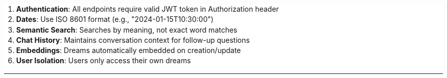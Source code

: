 1. **Authentication**: All endpoints require valid JWT token in Authorization header
2. **Dates**: Use ISO 8601 format (e.g., "2024-01-15T10:30:00")
3. **Semantic Search**: Searches by meaning, not exact word matches
4. **Chat History**: Maintains conversation context for follow-up questions
5. **Embeddings**: Dreams automatically embedded on creation/update
6. **User Isolation**: Users only access their own dreams

---
